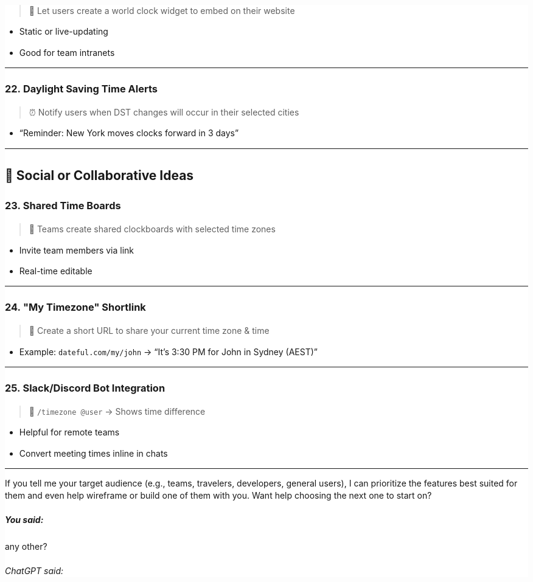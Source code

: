 > 🔗 Let users create a world clock widget to embed on their website

- Static or live-updating
    
- Good for team intranets
    

---

### 22. **Daylight Saving Time Alerts**

> ⏰ Notify users when DST changes will occur in their selected cities

- “Reminder: New York moves clocks forward in 3 days”
    

---

## 👥 Social or Collaborative Ideas

### 23. **Shared Time Boards**

> 🤝 Teams create shared clockboards with selected time zones

- Invite team members via link
    
- Real-time editable
    

---

### 24. **"My Timezone" Shortlink**

> 🔗 Create a short URL to share your current time zone & time

- Example: `dateful.com/my/john` → “It’s 3:30 PM for John in Sydney (AEST)”
    

---

### 25. **Slack/Discord Bot Integration**

> 🤖 `/timezone @user` → Shows time difference

- Helpful for remote teams
    
- Convert meeting times inline in chats
    

---

If you tell me your target audience (e.g., teams, travelers, developers, general users), I can prioritize the features best suited for them and even help wireframe or build one of them with you. Want help choosing the next one to start on?

##### You said:

any other?

###### ChatGPT said:

